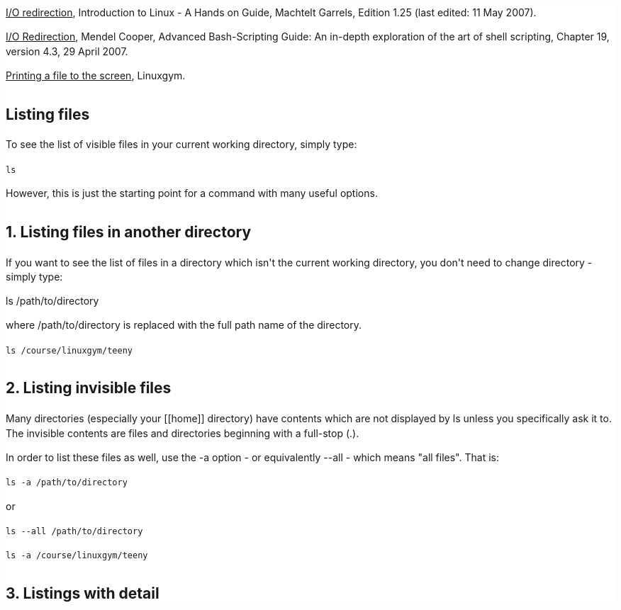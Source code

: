[I/O redirection](http://www.tldp.org/LDP/intro-linux/html/chap_05.html), Introduction to Linux - A Hands on Guide, Machtelt Garrels, Edition 1.25 (last edited: 11 May 2007).

[I/O Redirection](http://tldp.org/LDP/abs/html/io-redirection.html), Mendel Cooper, Advanced Bash-Scripting Guide: An in-depth exploration of the art of shell scripting, Chapter 19, version 4.3, 29 April 2007.

[Printing a file to the screen](http://linuxgym.it.uts.edu.au/docs/hints/bash.cat.html), Linuxgym.


## Listing files

To see the list of visible files in your current working directory, simply type:

```
ls
```

However, this is just the starting point for a command with many useful options.

## 1. Listing files in another directory

If you want to see the list of files in a directory which isn't the current working directory, you don't need to change directory - simply type:

ls /path/to/directory

where /path/to/directory is replaced with the full path name of the directory.


```
ls /course/linuxgym/teeny
```

## 2. Listing invisible files

Many directories (especially your [[home]] directory) have contents which are not displayed by ls unless you specifically ask it to. The invisible contents are files and directories beginning with a full-stop (.).  
  
In order to list these files as well, use the -a option - or equivalently --all - which means "all files". That is:

```
ls -a /path/to/directory
```

or

```
ls --all /path/to/directory
```


```
ls -a /course/linuxgym/teeny
```

## 3. Listings with detail
